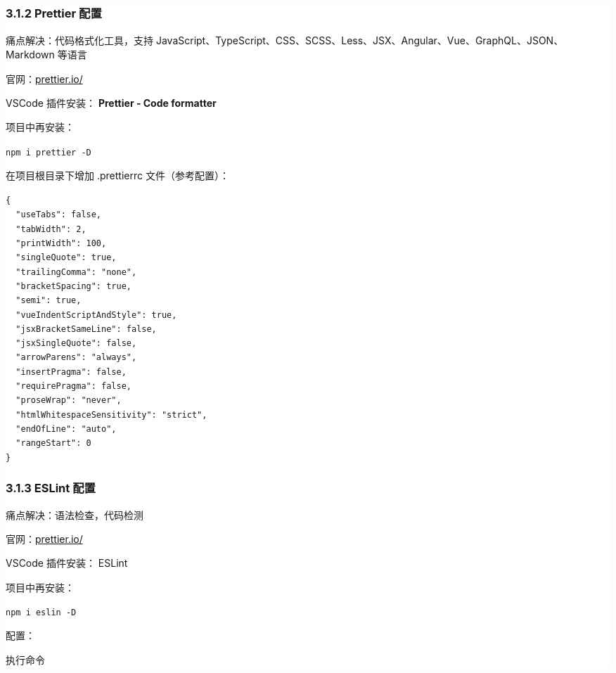 ```
```

### 3.1.2 Prettier 配置

痛点解决：代码格式化工具，支持 JavaScript、TypeScript、CSS、SCSS、Less、JSX、Angular、Vue、GraphQL、JSON、Markdown 等语言

官网：[prettier.io/](https://link.juejin.cn/?target=http%3A%2F%2Feditorconfig.org)

VSCode 插件安装： **Prettier - Code formatter** 

项目中再安装：

```
npm i prettier -D
```

在项目根目录下增加 .prettierrc 文件（参考配置）：

```
{
  "useTabs": false,
  "tabWidth": 2,
  "printWidth": 100,
  "singleQuote": true,
  "trailingComma": "none",
  "bracketSpacing": true,
  "semi": true,
  "vueIndentScriptAndStyle": true,
  "jsxBracketSameLine": false,
  "jsxSingleQuote": false,
  "arrowParens": "always",
  "insertPragma": false,
  "requirePragma": false,
  "proseWrap": "never",
  "htmlWhitespaceSensitivity": "strict",
  "endOfLine": "auto",
  "rangeStart": 0
}
```

### 3.1.3 ESLint 配置

痛点解决：语法检查，代码检测

官网：[prettier.io/](https://link.juejin.cn/?target=http%3A%2F%2Feditorconfig.org)

VSCode 插件安装： ESLint

项目中再安装：

```
npm i eslin -D
```

配置：

执行命令 
